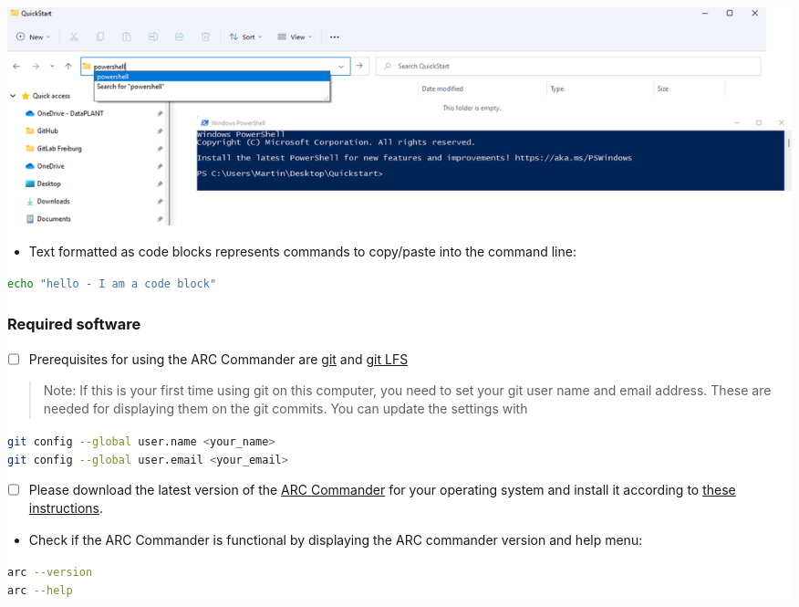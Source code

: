 ![Windows Powershell](../img/windows_powershell.png)

- Text formatted as code blocks represents commands to copy/paste into the command line:

```bash
echo "hello - I am a code block"
```

### Required software

- [ ] Prerequisites for using the ARC Commander are [git](https://git-scm.com/downloads) and [git LFS](https://git-lfs.github.com/)

> Note: If this is your first time using git on this computer, you need to set your git user name and email address. These are needed for displaying them on the git commits. You can update the settings with

  ```bash
  git config --global user.name <your_name>
  git config --global user.email <your_email>
  ```

- [ ] Please download the latest version of the [ARC Commander](https://github.com/nfdi4plants/arcCommander/releases) for your operating system and install it according to [these instructions](https://github.com/nfdi4plants/arcCommander#install-and-start).

- Check if the ARC Commander is functional by displaying the ARC commander version and help menu:

```bash
arc --version
arc --help
```
